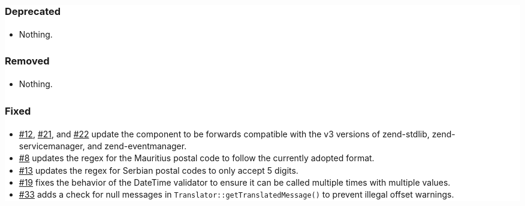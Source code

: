 ### Deprecated

- Nothing.

### Removed

- Nothing.

### Fixed

- [#12](https://github.com/zendframework/zend-i18n/pull/12),
  [#21](https://github.com/zendframework/zend-i18n/pull/21), and
  [#22](https://github.com/zendframework/zend-i18n/pull/22) update the
  component to be forwards compatible with the v3 versions of zend-stdlib,
  zend-servicemanager, and zend-eventmanager.
- [#8](https://github.com/zendframework/zend-i18n/pull/8) updates the regex for
  the Mauritius postal code to follow the currently adopted format.
- [#13](https://github.com/zendframework/zend-i18n/pull/13) updates the regex for
  Serbian postal codes to only accept 5 digits.
- [#19](https://github.com/zendframework/zend-i18n/pull/19) fixes the behavior
  of the DateTime validator to ensure it can be called multiple times with
  multiple values.
- [#33](https://github.com/zendframework/zend-i18n/pull/33) adds a check for
  null messages in `Translator::getTranslatedMessage()` to prevent illegal
  offset warnings.
